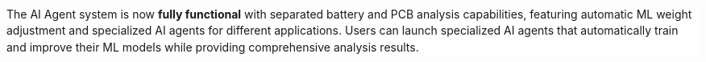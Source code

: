 The AI Agent system is now **fully functional** with separated battery and PCB analysis capabilities, featuring automatic ML weight adjustment and specialized AI agents for different applications. Users can launch specialized AI agents that automatically train and improve their ML models while providing comprehensive analysis results. 